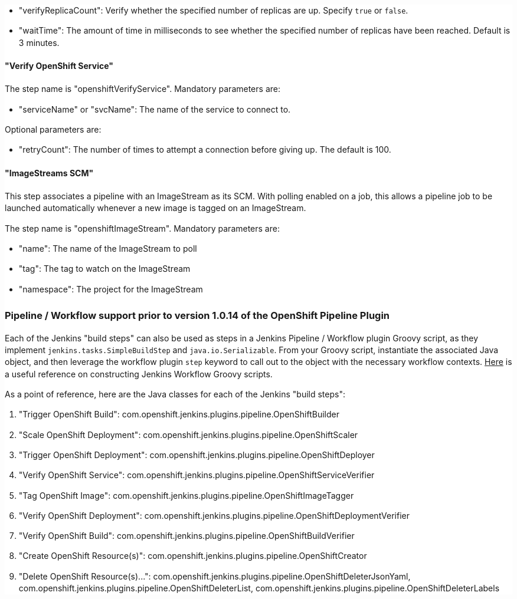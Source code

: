 - "verifyReplicaCount":  Verify whether the specified number of replicas are up.  Specify `true` or `false`.

- "waitTime":  The amount of time in milliseconds to see whether the specified number of replicas have been reached.  Default is 3 minutes.

####  "Verify OpenShift Service"

The step name is "openshiftVerifyService".  Mandatory parameters are:

- "serviceName" or "svcName":  The name of the service to connect to.

Optional parameters are:

- "retryCount":  The number of times to attempt a connection before giving up.  The default is 100.

####  "ImageStreams SCM"

This step associates a pipeline with an ImageStream as its SCM. With polling enabled on a job,
this allows a pipeline job to be launched automatically whenever a new image is tagged on an 
ImageStream.

The step name is "openshiftImageStream". Mandatory parameters are:

- "name":  The name of the ImageStream to poll

- "tag":  The tag to watch on the ImageStream

- "namespace": The project for the ImageStream


### Pipeline / Workflow support prior to version 1.0.14 of the OpenShift Pipeline Plugin 

Each of the Jenkins "build steps" can also be used as steps in a Jenkins Pipeline / Workflow plugin Groovy script, as they implement `jenkins.tasks.SimpleBuildStep` and `java.io.Serializable`.  From your Groovy script, instantiate the associated Java object, and then leverage the workflow plugin `step` keyword to call out to the object with the necessary workflow contexts.  [Here](https://github.com/jenkinsci/workflow-plugin/blob/master/TUTORIAL.md) is a useful reference on constructing Jenkins Workflow Groovy scripts.

As a point of reference, here are the Java classes for each of the Jenkins "build steps":
1.  "Trigger OpenShift Build":  com.openshift.jenkins.plugins.pipeline.OpenShiftBuilder

2.  "Scale OpenShift Deployment":  com.openshift.jenkins.plugins.pipeline.OpenShiftScaler

3.  "Trigger OpenShift Deployment":  com.openshift.jenkins.plugins.pipeline.OpenShiftDeployer

4.  "Verify OpenShift Service":  com.openshift.jenkins.plugins.pipeline.OpenShiftServiceVerifier

5.  "Tag OpenShift Image":  com.openshift.jenkins.plugins.pipeline.OpenShiftImageTagger

6.  "Verify OpenShift Deployment":  com.openshift.jenkins.plugins.pipeline.OpenShiftDeploymentVerifier

7.  "Verify OpenShift Build":  com.openshift.jenkins.plugins.pipeline.OpenShiftBuildVerifier

8.  "Create OpenShift Resource(s)":  com.openshift.jenkins.plugins.pipeline.OpenShiftCreator

9.  "Delete OpenShift Resource(s)...":   com.openshift.jenkins.plugins.pipeline.OpenShiftDeleterJsonYaml, com.openshift.jenkins.plugins.pipeline.OpenShiftDeleterList, com.openshift.jenkins.plugins.pipeline.OpenShiftDeleterLabels
